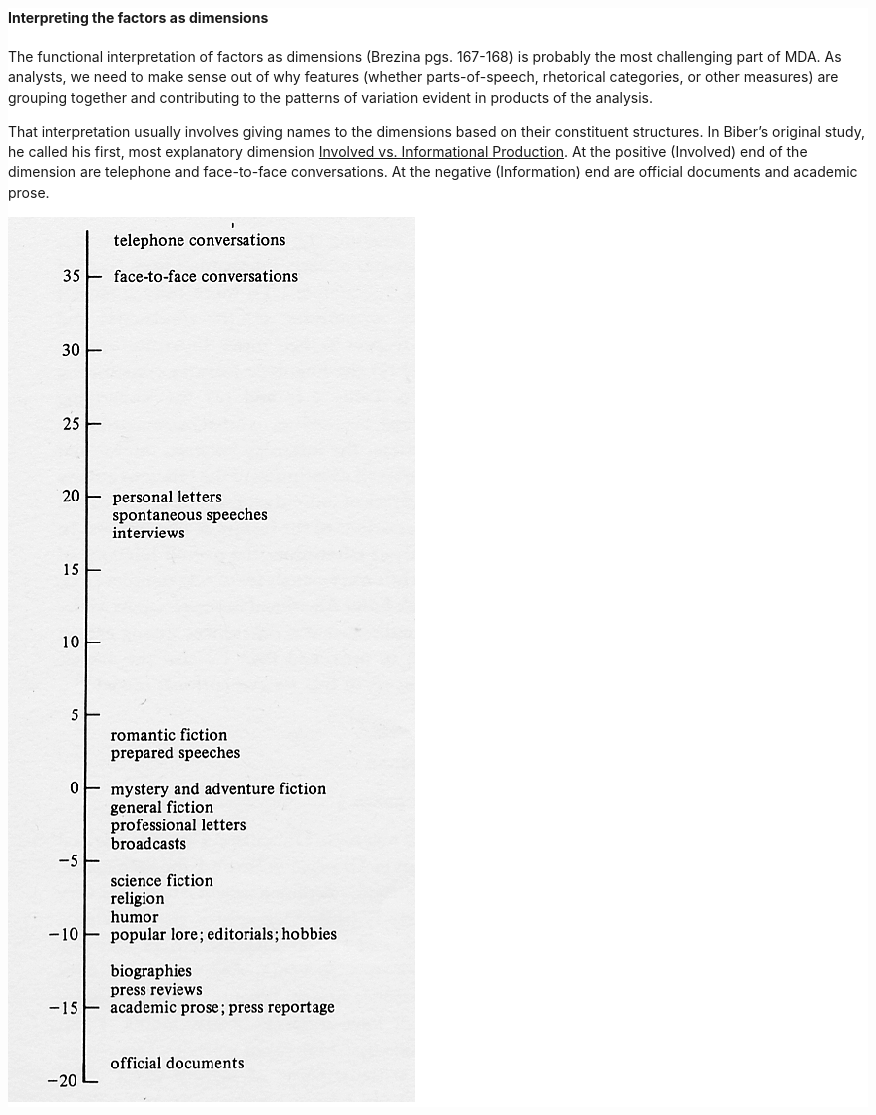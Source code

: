 #### Interpreting the factors as dimensions

The functional interpretation of factors as dimensions (Brezina pgs. 167-168) is probably the most challenging part of MDA. As analysts, we need to make sense out of why features (whether parts-of-speech, rhetorical categories, or other measures) are grouping together and
contributing to the patterns of variation evident in products of the analysis.

That interpretation usually involves giving names to the dimensions based on their constituent structures. In Biber’s original study, he called his first, most explanatory dimension [Involved vs. Informational Production](https://www.uni-bamberg.de/fileadmin/eng-ling/fs/Chapter_21/Index.html?23DimensionsofEnglish.html). At the positive (Involved) end of the dimension are telephone and face-to-face conversations. At the negative (Information) end are official documents and academic prose.

![](https://raw.githubusercontent.com/browndw/cmu-textstat-docs/main/docs/_static/labs_files/figure-gfm/biber_dimension1.png)
